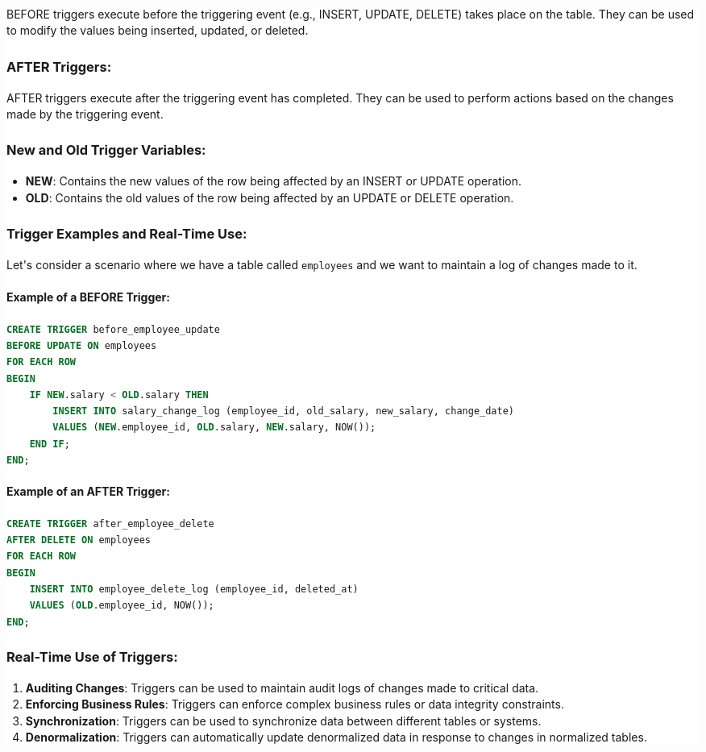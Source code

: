BEFORE triggers execute before the triggering event (e.g., INSERT, UPDATE, DELETE) takes place on the table. They can be used to modify the values being inserted, updated, or deleted.

### AFTER Triggers:

AFTER triggers execute after the triggering event has completed. They can be used to perform actions based on the changes made by the triggering event.

### New and Old Trigger Variables:

-   **NEW**: Contains the new values of the row being affected by an INSERT or UPDATE operation.
-   **OLD**: Contains the old values of the row being affected by an UPDATE or DELETE operation.

### Trigger Examples and Real-Time Use:

Let's consider a scenario where we have a table called `employees` and we want to maintain a log of changes made to it.

#### Example of a BEFORE Trigger:

```sql
CREATE TRIGGER before_employee_update
BEFORE UPDATE ON employees
FOR EACH ROW
BEGIN
    IF NEW.salary < OLD.salary THEN
        INSERT INTO salary_change_log (employee_id, old_salary, new_salary, change_date)
        VALUES (NEW.employee_id, OLD.salary, NEW.salary, NOW());
    END IF;
END;
```

#### Example of an AFTER Trigger:

```sql
CREATE TRIGGER after_employee_delete
AFTER DELETE ON employees
FOR EACH ROW
BEGIN
    INSERT INTO employee_delete_log (employee_id, deleted_at)
    VALUES (OLD.employee_id, NOW());
END;
```

### Real-Time Use of Triggers:

1.  **Auditing Changes**: Triggers can be used to maintain audit logs of changes made to critical data.
2.  **Enforcing Business Rules**: Triggers can enforce complex business rules or data integrity constraints.
3.  **Synchronization**: Triggers can be used to synchronize data between different tables or systems.
4.  **Denormalization**: Triggers can automatically update denormalized data in response to changes in normalized tables.
